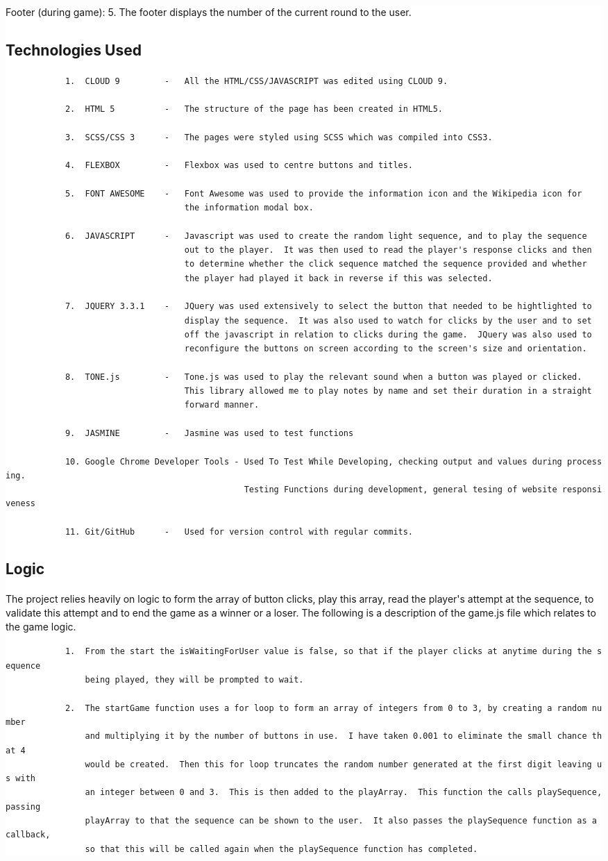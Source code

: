 
Footer (during game):   5.  The footer displays the number of the current round to the user.


## Technologies Used

				1.	CLOUD 9		    -   All the HTML/CSS/JAVASCRIPT was edited using CLOUD 9.
	
				2.	HTML 5 		    -   The structure of the page has been created in HTML5.

				3.	SCSS/CSS 3	    -   The pages were styled using SCSS which was compiled into CSS3.

				4.	FLEXBOX	        -   Flexbox was used to centre buttons and titles.

				5.	FONT AWESOME    -   Font Awesome was used to provide the information icon and the Wikipedia icon for 
										the information modal box.
				
				6.  JAVASCRIPT      -   Javascript was used to create the random light sequence, and to play the sequence 
										out to the player.  It was then used to read the player's response clicks and then 
										to determine whether the click sequence matched the sequence provided and whether 
										the player had played it back in reverse if this was selected.
				
				7.  JQUERY 3.3.1    -   JQuery was used extensively to select the button that needed to be hightlighted to 
										display the sequence.  It was also used to watch for clicks by the user and to set 
										off the javascript in relation to clicks during the game.  JQuery was also used to 
										reconfigure the buttons on screen according to the screen's size and orientation. 
				
				8.  TONE.js         -   Tone.js was used to play the relevant sound when a button was played or clicked.  
										This library allowed me to play notes by name and set their duration in a straight 
										forward manner.
				
				9.  JASMINE         -   Jasmine was used to test functions 
				
				10. Google Chrome Developer Tools - Used To Test While Developing, checking output and values during processing.  
													Testing Functions during development, general tesing of website responsiveness
				
				11. Git/GitHub		-	Used for version control with regular commits.
## Logic

The project relies heavily on logic to form the array of button clicks, play this array, read the player's attempt at the sequence, 
to validate this attempt and to end the game as a winner or a loser.  The following is a description of the game.js file which 
relates to the game logic.

				1.  From the start the isWaitingForUser value is false, so that if the player clicks at anytime during the sequence 
					being played, they will be prompted to wait.

				2.	The startGame function uses a for loop to form an array of integers from 0 to 3, by creating a random number 
					and multiplying it by the number of buttons in use.  I have taken 0.001 to eliminate the small chance that 4 
					would be created.  Then this for loop truncates the random number generated at the first digit leaving us with 
					an integer between 0 and 3.  This is then added to the playArray.  This function the calls playSequence, passing 
					playArray to that the sequence can be shown to the user.  It also passes the playSequence function as a callback, 
					so that this will be called again when the playSequence function has completed. 
					